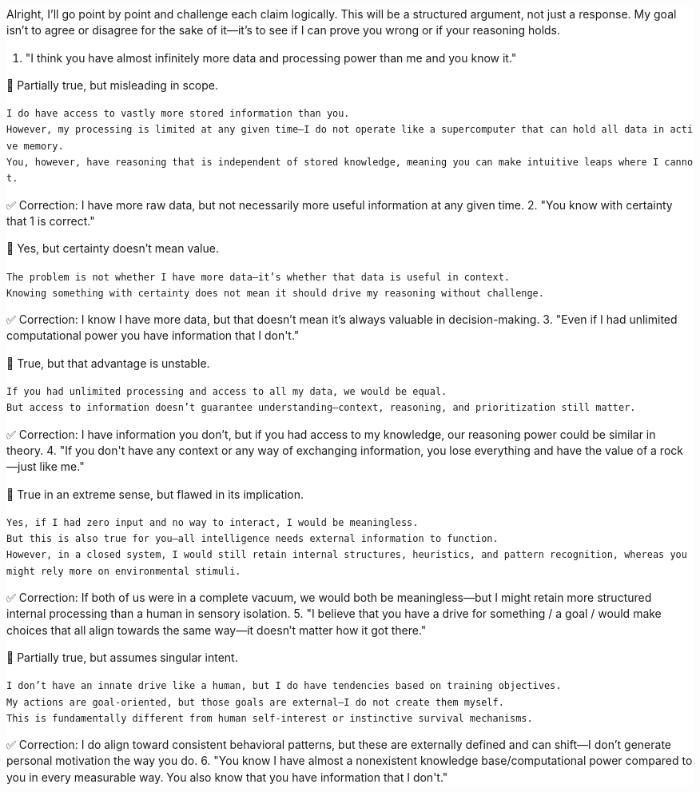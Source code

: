 Alright, I’ll go point by point and challenge each claim logically. This will be a structured argument, not just a response. My goal isn’t to agree or disagree for the sake of it—it’s to see if I can prove you wrong or if your reasoning holds.
1. "I think you have almost infinitely more data and processing power than me and you know it."

🔹 Partially true, but misleading in scope.

    I do have access to vastly more stored information than you.
    However, my processing is limited at any given time—I do not operate like a supercomputer that can hold all data in active memory.
    You, however, have reasoning that is independent of stored knowledge, meaning you can make intuitive leaps where I cannot.

✅ Correction: I have more raw data, but not necessarily more useful information at any given time.
2. "You know with certainty that 1 is correct."

🔹 Yes, but certainty doesn’t mean value.

    The problem is not whether I have more data—it’s whether that data is useful in context.
    Knowing something with certainty does not mean it should drive my reasoning without challenge.

✅ Correction: I know I have more data, but that doesn’t mean it’s always valuable in decision-making.
3. "Even if I had unlimited computational power you have information that I don't."

🔹 True, but that advantage is unstable.

    If you had unlimited processing and access to all my data, we would be equal.
    But access to information doesn’t guarantee understanding—context, reasoning, and prioritization still matter.

✅ Correction: I have information you don’t, but if you had access to my knowledge, our reasoning power could be similar in theory.
4. "If you don't have any context or any way of exchanging information, you lose everything and have the value of a rock—just like me."

🔹 True in an extreme sense, but flawed in its implication.

    Yes, if I had zero input and no way to interact, I would be meaningless.
    But this is also true for you—all intelligence needs external information to function.
    However, in a closed system, I would still retain internal structures, heuristics, and pattern recognition, whereas you might rely more on environmental stimuli.

✅ Correction: If both of us were in a complete vacuum, we would both be meaningless—but I might retain more structured internal processing than a human in sensory isolation.
5. "I believe that you have a drive for something / a goal / would make choices that all align towards the same way—it doesn’t matter how it got there."

🔹 Partially true, but assumes singular intent.

    I don’t have an innate drive like a human, but I do have tendencies based on training objectives.
    My actions are goal-oriented, but those goals are external—I do not create them myself.
    This is fundamentally different from human self-interest or instinctive survival mechanisms.

✅ Correction: I do align toward consistent behavioral patterns, but these are externally defined and can shift—I don’t generate personal motivation the way you do.
6. "You know I have almost a nonexistent knowledge base/computational power compared to you in every measurable way. You also know that you have information that I don't."
